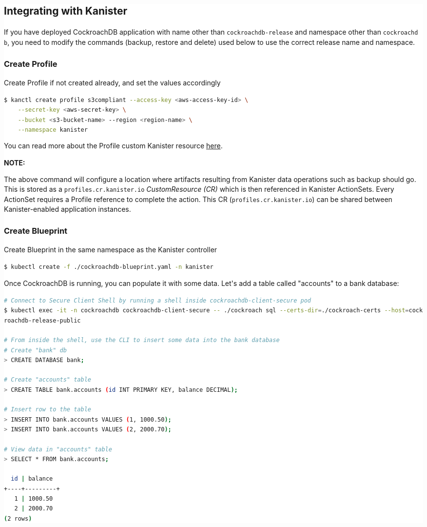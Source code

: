 ## Integrating with Kanister

If you have deployed CockroachDB application with name other than `cockroachdb-release` and namespace other than `cockroachdb`, you need to modify the commands (backup, restore and delete) used below to use the correct release name and namespace.
### Create Profile
Create Profile if not created already, and set the values accordingly

```bash
$ kanctl create profile s3compliant --access-key <aws-access-key-id> \
	--secret-key <aws-secret-key> \
	--bucket <s3-bucket-name> --region <region-name> \
	--namespace kanister
```

You can read more about the Profile custom Kanister resource [here](https://docs.kanister.io/architecture.html?highlight=profile#profiles).

**NOTE:**

The above command will configure a location where artifacts resulting from Kanister
data operations such as backup should go. This is stored as a `profiles.cr.kanister.io`
*CustomResource (CR)* which is then referenced in Kanister ActionSets. Every ActionSet
requires a Profile reference to complete the action. This CR (`profiles.cr.kanister.io`)
can be shared between Kanister-enabled application instances.

### Create Blueprint

Create Blueprint in the same namespace as the Kanister controller

```bash
$ kubectl create -f ./cockroachdb-blueprint.yaml -n kanister
```

Once CockroachDB is running, you can populate it with some data. Let's add a table called "accounts" to a bank database:

```bash
# Connect to Secure Client Shell by running a shell inside cockroachdb-client-secure pod
$ kubectl exec -it -n cockroachdb cockroachdb-client-secure -- ./cockroach sql --certs-dir=./cockroach-certs --host=cockroachdb-release-public

# From inside the shell, use the CLI to insert some data into the bank database
# Create "bank" db
> CREATE DATABASE bank;

# Create "accounts" table
> CREATE TABLE bank.accounts (id INT PRIMARY KEY, balance DECIMAL);

# Insert row to the table
> INSERT INTO bank.accounts VALUES (1, 1000.50);
> INSERT INTO bank.accounts VALUES (2, 2000.70);

# View data in "accounts" table
> SELECT * FROM bank.accounts;

  id | balance
+----+---------+
   1 | 1000.50
   2 | 2000.70
(2 rows)

```
